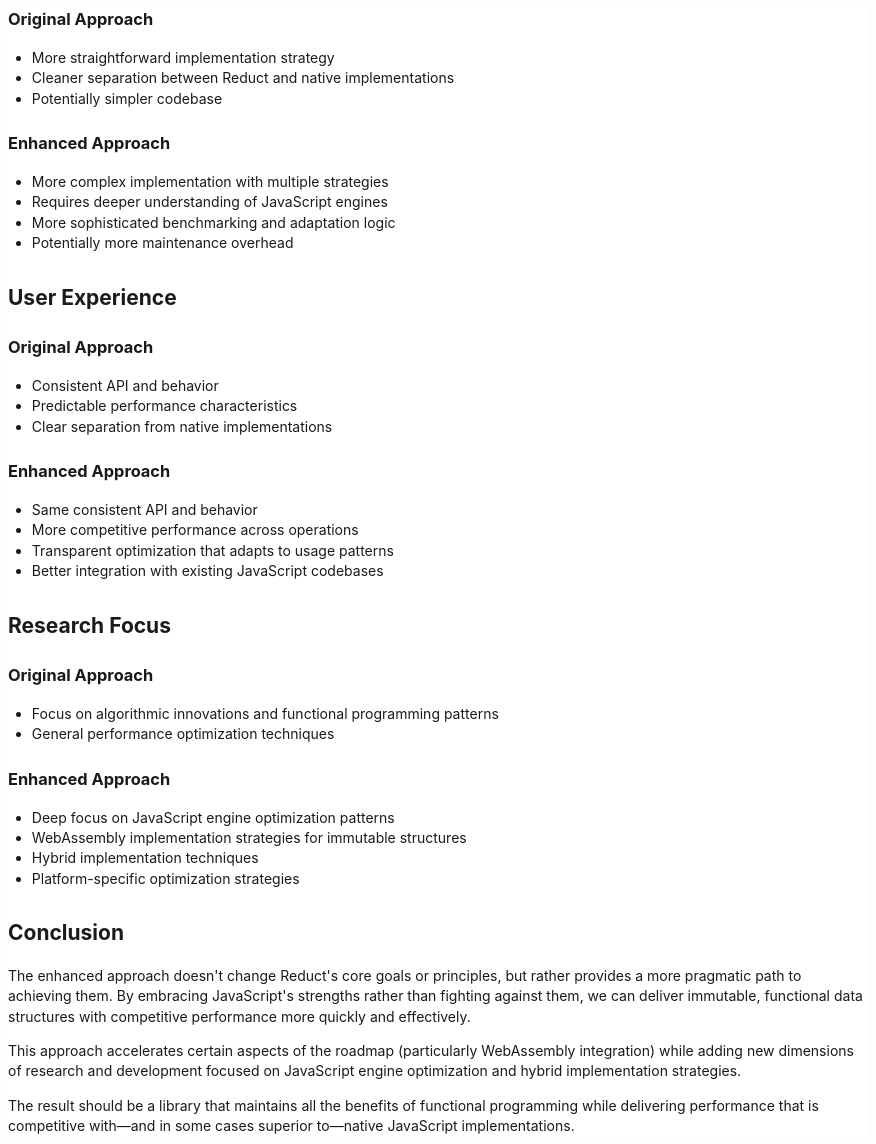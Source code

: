 ### Original Approach
- More straightforward implementation strategy
- Cleaner separation between Reduct and native implementations
- Potentially simpler codebase

### Enhanced Approach
- More complex implementation with multiple strategies
- Requires deeper understanding of JavaScript engines
- More sophisticated benchmarking and adaptation logic
- Potentially more maintenance overhead

## User Experience

### Original Approach
- Consistent API and behavior
- Predictable performance characteristics
- Clear separation from native implementations

### Enhanced Approach
- Same consistent API and behavior
- More competitive performance across operations
- Transparent optimization that adapts to usage patterns
- Better integration with existing JavaScript codebases

## Research Focus

### Original Approach
- Focus on algorithmic innovations and functional programming patterns
- General performance optimization techniques

### Enhanced Approach
- Deep focus on JavaScript engine optimization patterns
- WebAssembly implementation strategies for immutable structures
- Hybrid implementation techniques
- Platform-specific optimization strategies

## Conclusion

The enhanced approach doesn't change Reduct's core goals or principles, but rather provides a more pragmatic path to achieving them. By embracing JavaScript's strengths rather than fighting against them, we can deliver immutable, functional data structures with competitive performance more quickly and effectively.

This approach accelerates certain aspects of the roadmap (particularly WebAssembly integration) while adding new dimensions of research and development focused on JavaScript engine optimization and hybrid implementation strategies.

The result should be a library that maintains all the benefits of functional programming while delivering performance that is competitive with—and in some cases superior to—native JavaScript implementations.
